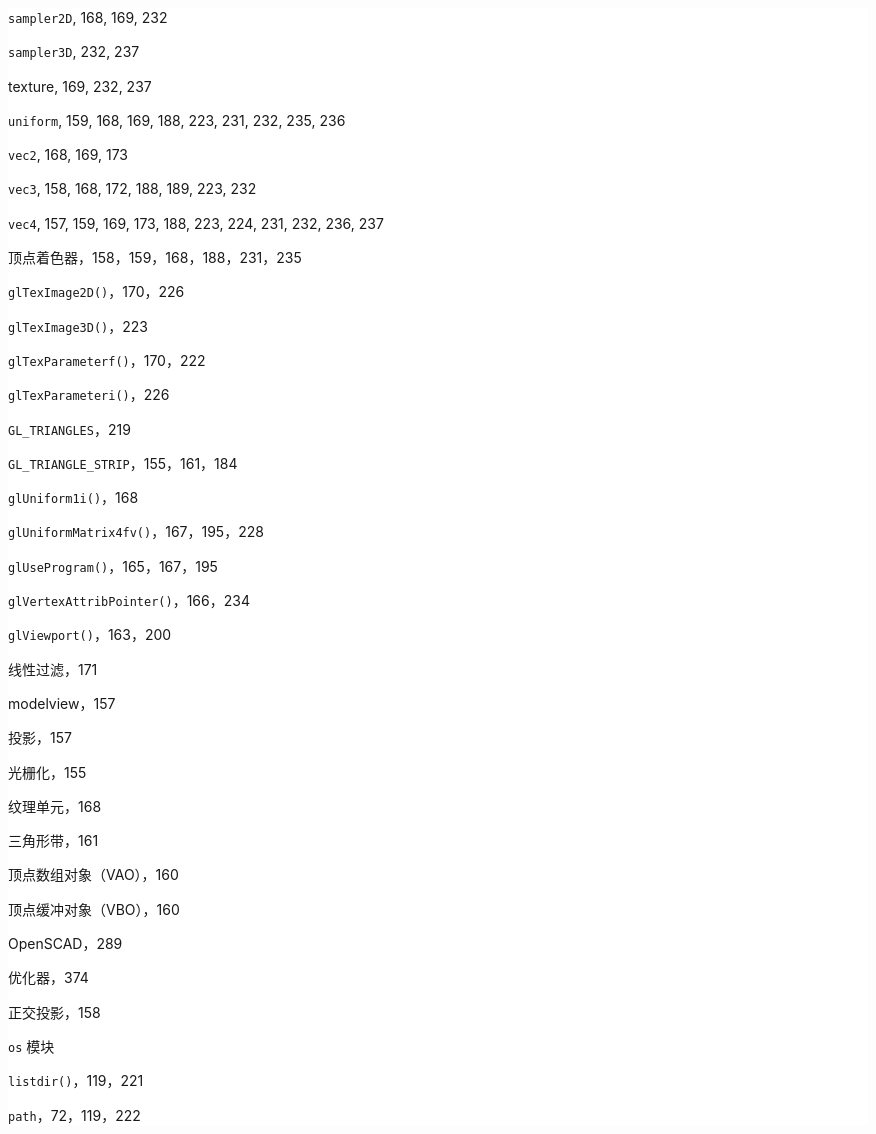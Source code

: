 `sampler2D`, 168, 169, 232

`sampler3D`, 232, 237

texture, 169, 232, 237

`uniform`, 159, 168, 169, 188, 223, 231, 232, 235, 236

`vec2`, 168, 169, 173

`vec3`, 158, 168, 172, 188, 189, 223, 232

`vec4`, 157, 159, 169, 173, 188, 223, 224, 231, 232, 236, 237

顶点着色器，158，159，168，188，231，235

`glTexImage2D()`，170，226

`glTexImage3D()`，223

`glTexParameterf()`，170，222

`glTexParameteri()`，226

`GL_TRIANGLES`，219

`GL_TRIANGLE_STRIP`，155，161，184

`glUniform1i()`，168

`glUniformMatrix4fv()`，167，195，228

`glUseProgram()`，165，167，195

`glVertexAttribPointer()`，166，234

`glViewport()`，163，200

线性过滤，171

modelview，157

投影，157

光栅化，155

纹理单元，168

三角形带，161

顶点数组对象（VAO），160

顶点缓冲对象（VBO），160

OpenSCAD，289

优化器，374

正交投影，158

`os` 模块

`listdir()`，119，221

`path`，72，119，222
